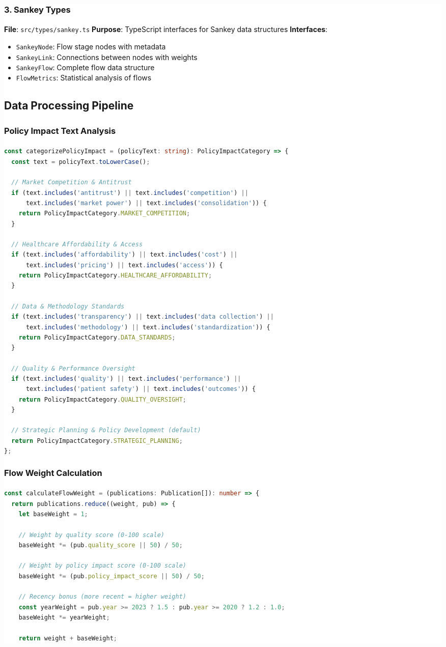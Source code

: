 ### 3. Sankey Types
**File**: `src/types/sankey.ts`
**Purpose**: TypeScript interfaces for Sankey data structures
**Interfaces**:
- `SankeyNode`: Flow stage nodes with metadata
- `SankeyLink`: Connections between nodes with weights
- `SankeyFlow`: Complete flow data structure
- `FlowMetrics`: Statistical analysis of flows

## Data Processing Pipeline

### Policy Impact Text Analysis
```typescript
const categorizePolicyImpact = (policyText: string): PolicyImpactCategory => {
  const text = policyText.toLowerCase();
  
  // Market Competition & Antitrust
  if (text.includes('antitrust') || text.includes('competition') || 
      text.includes('market power') || text.includes('consolidation')) {
    return PolicyImpactCategory.MARKET_COMPETITION;
  }
  
  // Healthcare Affordability & Access
  if (text.includes('affordability') || text.includes('cost') || 
      text.includes('pricing') || text.includes('access')) {
    return PolicyImpactCategory.HEALTHCARE_AFFORDABILITY;
  }
  
  // Data & Methodology Standards
  if (text.includes('transparency') || text.includes('data collection') ||
      text.includes('methodology') || text.includes('standardization')) {
    return PolicyImpactCategory.DATA_STANDARDS;
  }
  
  // Quality & Performance Oversight
  if (text.includes('quality') || text.includes('performance') ||
      text.includes('patient safety') || text.includes('outcomes')) {
    return PolicyImpactCategory.QUALITY_OVERSIGHT;
  }
  
  // Strategic Planning & Policy Development (default)
  return PolicyImpactCategory.STRATEGIC_PLANNING;
};
```

### Flow Weight Calculation
```typescript
const calculateFlowWeight = (publications: Publication[]): number => {
  return publications.reduce((weight, pub) => {
    let baseWeight = 1;
    
    // Weight by quality score (0-100 scale)
    baseWeight *= (pub.quality_score || 50) / 50;
    
    // Weight by policy impact score (0-100 scale)  
    baseWeight *= (pub.policy_impact_score || 50) / 50;
    
    // Recency bonus (more recent = higher weight)
    const yearWeight = pub.year >= 2023 ? 1.5 : pub.year >= 2020 ? 1.2 : 1.0;
    baseWeight *= yearWeight;
    
    return weight + baseWeight;
```